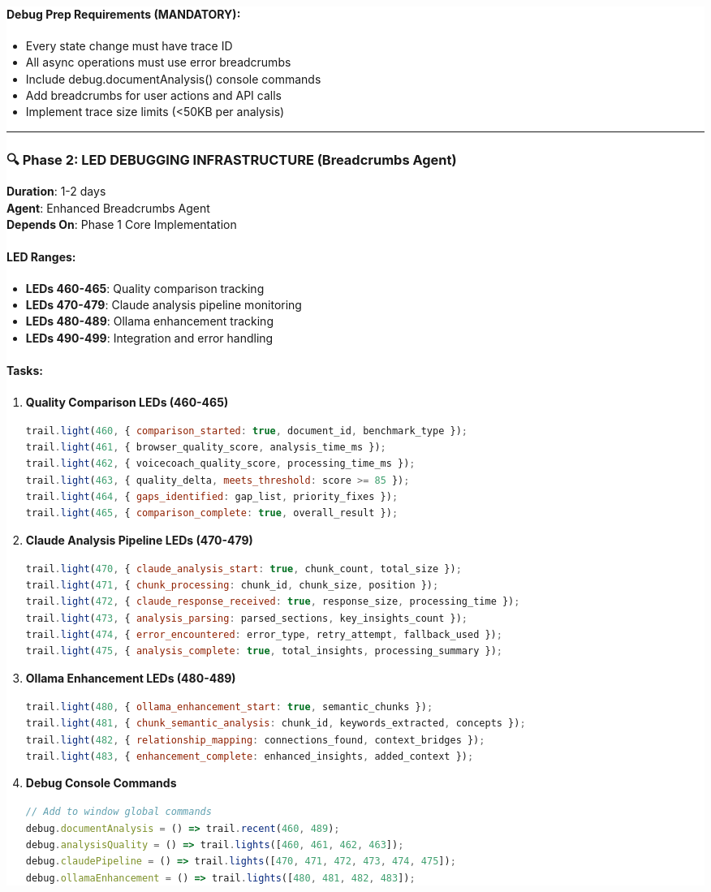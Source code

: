 #### **Debug Prep Requirements (MANDATORY)**:
- Every state change must have trace ID
- All async operations must use error breadcrumbs
- Include debug.documentAnalysis() console commands
- Add breadcrumbs for user actions and API calls
- Implement trace size limits (<50KB per analysis)

---

### 🔍 Phase 2: LED DEBUGGING INFRASTRUCTURE (Breadcrumbs Agent)
**Duration**: 1-2 days  
**Agent**: Enhanced Breadcrumbs Agent  
**Depends On**: Phase 1 Core Implementation

#### **LED Ranges**:
- **LEDs 460-465**: Quality comparison tracking
- **LEDs 470-479**: Claude analysis pipeline monitoring  
- **LEDs 480-489**: Ollama enhancement tracking
- **LEDs 490-499**: Integration and error handling

#### **Tasks**:
1. **Quality Comparison LEDs (460-465)**
   ```javascript
   trail.light(460, { comparison_started: true, document_id, benchmark_type });
   trail.light(461, { browser_quality_score, analysis_time_ms });
   trail.light(462, { voicecoach_quality_score, processing_time_ms });
   trail.light(463, { quality_delta, meets_threshold: score >= 85 });
   trail.light(464, { gaps_identified: gap_list, priority_fixes });
   trail.light(465, { comparison_complete: true, overall_result });
   ```

2. **Claude Analysis Pipeline LEDs (470-479)**
   ```javascript
   trail.light(470, { claude_analysis_start: true, chunk_count, total_size });
   trail.light(471, { chunk_processing: chunk_id, chunk_size, position });
   trail.light(472, { claude_response_received: true, response_size, processing_time });
   trail.light(473, { analysis_parsing: parsed_sections, key_insights_count });
   trail.light(474, { error_encountered: error_type, retry_attempt, fallback_used });
   trail.light(475, { analysis_complete: true, total_insights, processing_summary });
   ```

3. **Ollama Enhancement LEDs (480-489)**  
   ```javascript
   trail.light(480, { ollama_enhancement_start: true, semantic_chunks });
   trail.light(481, { chunk_semantic_analysis: chunk_id, keywords_extracted, concepts });
   trail.light(482, { relationship_mapping: connections_found, context_bridges });
   trail.light(483, { enhancement_complete: enhanced_insights, added_context });
   ```

4. **Debug Console Commands**
   ```javascript
   // Add to window global commands
   debug.documentAnalysis = () => trail.recent(460, 489);
   debug.analysisQuality = () => trail.lights([460, 461, 462, 463]);
   debug.claudePipeline = () => trail.lights([470, 471, 472, 473, 474, 475]);
   debug.ollamaEnhancement = () => trail.lights([480, 481, 482, 483]);
   ```
